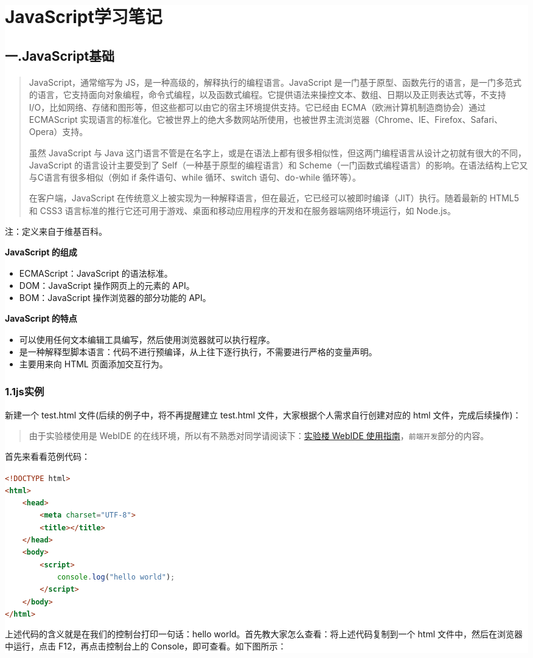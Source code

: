 # JavaScript学习笔记

## 一.JavaScript基础

> JavaScript，通常缩写为 JS，是一种高级的，解释执行的编程语言。JavaScript 是一门基于原型、函数先行的语言，是一门多范式的语言，它支持面向对象编程，命令式编程，以及函数式编程。它提供语法来操控文本、数组、日期以及正则表达式等，不支持 I/O，比如网络、存储和图形等，但这些都可以由它的宿主环境提供支持。它已经由 ECMA（欧洲计算机制造商协会）通过 ECMAScript 实现语言的标准化。它被世界上的绝大多数网站所使用，也被世界主流浏览器（Chrome、IE、Firefox、Safari、Opera）支持。
>
> 虽然 JavaScript 与 Java 这门语言不管是在名字上，或是在语法上都有很多相似性，但这两门编程语言从设计之初就有很大的不同，JavaScript 的语言设计主要受到了 Self（一种基于原型的编程语言）和 Scheme（一门函数式编程语言）的影响。在语法结构上它又与C语言有很多相似（例如 if 条件语句、while 循环、switch 语句、do-while 循环等）。
>
> 在客户端，JavaScript 在传统意义上被实现为一种解释语言，但在最近，它已经可以被即时编译（JIT）执行。随着最新的 HTML5 和 CSS3 语言标准的推行它还可用于游戏、桌面和移动应用程序的开发和在服务器端网络环境运行，如 Node.js。

注：定义来自于维基百科。

**JavaScript 的组成**

- ECMAScript：JavaScript 的语法标准。
- DOM：JavaScript 操作网页上的元素的 API。
- BOM：JavaScript 操作浏览器的部分功能的 API。

**JavaScript 的特点**

- 可以使用任何文本编辑工具编写，然后使用浏览器就可以执行程序。
- 是一种解释型脚本语言：代码不进行预编译，从上往下逐行执行，不需要进行严格的变量声明。
- 主要用来向 HTML 页面添加交互行为。

### 1.1js实例

新建一个 test.html 文件(后续的例子中，将不再提醒建立 test.html 文件，大家根据个人需求自行创建对应的 html 文件，完成后续操作)：

> 由于实验楼使用是 WebIDE 的在线环境，所以有不熟悉对同学请阅读下：[实验楼 WebIDE 使用指南](https://www.shiyanlou.com/library/shiyanlou-docs/feature/webide)，`前端开发`部分的内容。

首先来看看范例代码：

```html
<!DOCTYPE html>
<html>
    <head>
        <meta charset="UTF-8">
        <title></title>
    </head>
    <body>
        <script>
            console.log("hello world");
        </script>
    </body>
</html>
```

上述代码的含义就是在我们的控制台打印一句话：hello world。首先教大家怎么查看：将上述代码复制到一个 html 文件中，然后在浏览器中运行，点击 F12，再点击控制台上的 Console，即可查看。如下图所示：
